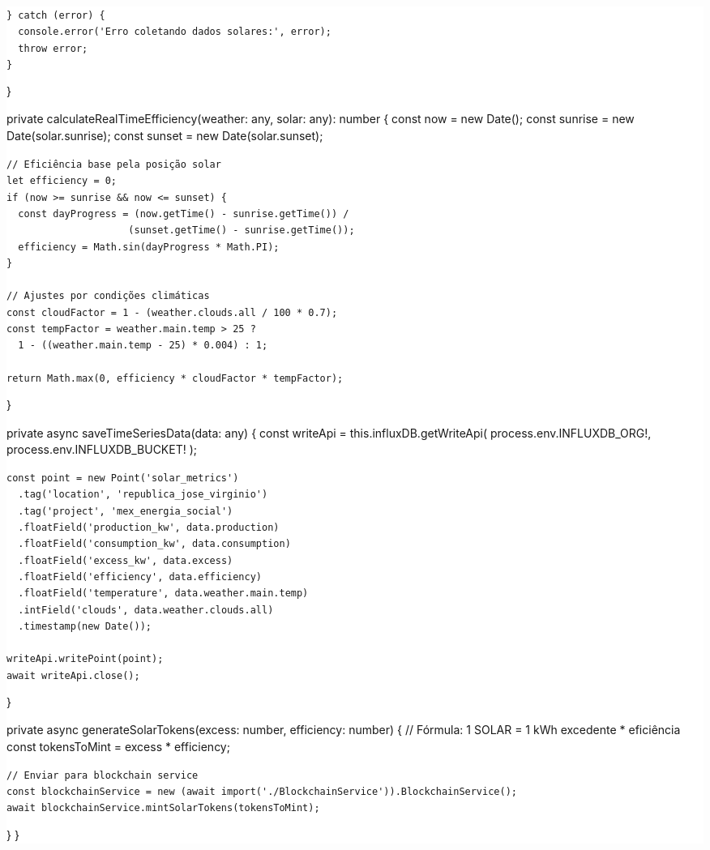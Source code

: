     } catch (error) {
      console.error('Erro coletando dados solares:', error);
      throw error;
    }
  }

  private calculateRealTimeEfficiency(weather: any, solar: any): number {
    const now = new Date();
    const sunrise = new Date(solar.sunrise);
    const sunset = new Date(solar.sunset);
    
    // Eficiência base pela posição solar
    let efficiency = 0;
    if (now >= sunrise && now <= sunset) {
      const dayProgress = (now.getTime() - sunrise.getTime()) / 
                         (sunset.getTime() - sunrise.getTime());
      efficiency = Math.sin(dayProgress * Math.PI);
    }
    
    // Ajustes por condições climáticas
    const cloudFactor = 1 - (weather.clouds.all / 100 * 0.7);
    const tempFactor = weather.main.temp > 25 ? 
      1 - ((weather.main.temp - 25) * 0.004) : 1;
    
    return Math.max(0, efficiency * cloudFactor * tempFactor);
  }

  private async saveTimeSeriesData(data: any) {
    const writeApi = this.influxDB.getWriteApi(
      process.env.INFLUXDB_ORG!,
      process.env.INFLUXDB_BUCKET!
    );

    const point = new Point('solar_metrics')
      .tag('location', 'republica_jose_virginio')
      .tag('project', 'mex_energia_social')
      .floatField('production_kw', data.production)
      .floatField('consumption_kw', data.consumption)
      .floatField('excess_kw', data.excess)
      .floatField('efficiency', data.efficiency)
      .floatField('temperature', data.weather.main.temp)
      .intField('clouds', data.weather.clouds.all)
      .timestamp(new Date());

    writeApi.writePoint(point);
    await writeApi.close();
  }

  private async generateSolarTokens(excess: number, efficiency: number) {
    // Fórmula: 1 SOLAR = 1 kWh excedente * eficiência
    const tokensToMint = excess * efficiency;
    
    // Enviar para blockchain service
    const blockchainService = new (await import('./BlockchainService')).BlockchainService();
    await blockchainService.mintSolarTokens(tokensToMint);
  }
}
